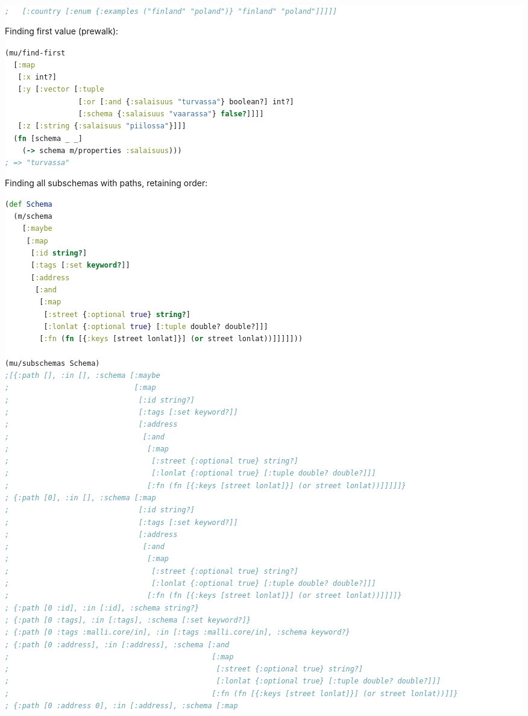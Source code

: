 ```clojure
;   [:country [:enum {:examples ("finland" "poland")} "finland" "poland"]]]]]
```

Finding first value (prewalk):

```clojure
(mu/find-first
  [:map
   [:x int?]
   [:y [:vector [:tuple
                 [:or [:and {:salaisuus "turvassa"} boolean?] int?]
                 [:schema {:salaisuus "vaarassa"} false?]]]]
   [:z [:string {:salaisuus "piilossa"}]]]
  (fn [schema _ _]
    (-> schema m/properties :salaisuus)))
; => "turvassa"
```

Finding all subschemas with paths, retaining order:

```clojure
(def Schema
  (m/schema
    [:maybe
     [:map
      [:id string?]
      [:tags [:set keyword?]]
      [:address
       [:and
        [:map
         [:street {:optional true} string?]
         [:lonlat {:optional true} [:tuple double? double?]]]
        [:fn (fn [{:keys [street lonlat]}] (or street lonlat))]]]]]))

(mu/subschemas Schema)
;[{:path [], :in [], :schema [:maybe
;                             [:map
;                              [:id string?]
;                              [:tags [:set keyword?]]
;                              [:address
;                               [:and
;                                [:map
;                                 [:street {:optional true} string?]
;                                 [:lonlat {:optional true} [:tuple double? double?]]]
;                                [:fn (fn [{:keys [street lonlat]}] (or street lonlat))]]]]]}
; {:path [0], :in [], :schema [:map
;                              [:id string?]
;                              [:tags [:set keyword?]]
;                              [:address
;                               [:and
;                                [:map
;                                 [:street {:optional true} string?]
;                                 [:lonlat {:optional true} [:tuple double? double?]]]
;                                [:fn (fn [{:keys [street lonlat]}] (or street lonlat))]]]]}
; {:path [0 :id], :in [:id], :schema string?}
; {:path [0 :tags], :in [:tags], :schema [:set keyword?]}
; {:path [0 :tags :malli.core/in], :in [:tags :malli.core/in], :schema keyword?}
; {:path [0 :address], :in [:address], :schema [:and
;                                               [:map
;                                                [:street {:optional true} string?]
;                                                [:lonlat {:optional true} [:tuple double? double?]]]
;                                               [:fn (fn [{:keys [street lonlat]}] (or street lonlat))]]}
; {:path [0 :address 0], :in [:address], :schema [:map
```